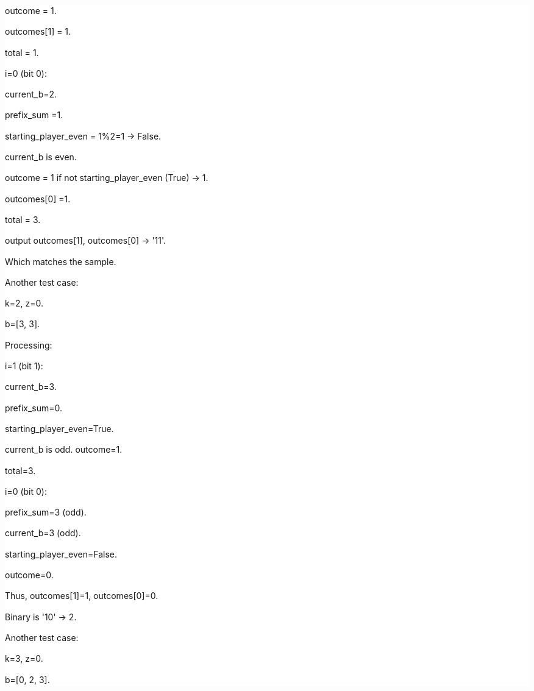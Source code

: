 outcome = 1.

outcomes[1] = 1.

total = 1.

i=0 (bit 0):

current_b=2.

prefix_sum =1.

starting_player_even = 1%2=1 → False.

current_b is even.

outcome = 1 if not starting_player_even (True) → 1.

outcomes[0] =1.

total = 3.

output outcomes[1], outcomes[0] → '11'.

Which matches the sample.

Another test case:

k=2, z=0.

b=[3, 3].

Processing:

i=1 (bit 1):

current_b=3.

prefix_sum=0.

starting_player_even=True.

current_b is odd. outcome=1.

total=3.

i=0 (bit 0):

prefix_sum=3 (odd).

current_b=3 (odd).

starting_player_even=False.

outcome=0.

Thus, outcomes[1]=1, outcomes[0]=0.

Binary is '10' → 2.

Another test case:

k=3, z=0.

b=[0, 2, 3].
